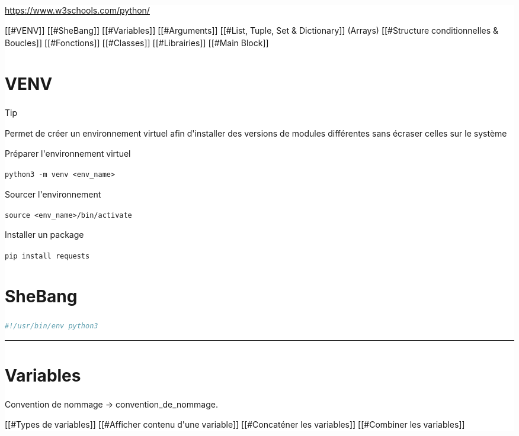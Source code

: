 
https://www.w3schools.com/python/

[[#VENV]]
[[#SheBang]]
[[#Variables]]
[[#Arguments]]
[[#List, Tuple, Set & Dictionary]] (Arrays)
[[#Structure conditionnelles & Boucles]]
[[#Fonctions]]
[[#Classes]]
[[#Librairies]]
[[#Main Block]]


# VENV

> [!TIP]
> Permet de créer un environnement virtuel afin d'installer des versions de modules différentes sans écraser celles sur le système

Préparer l'environnement virtuel

```shell
python3 -m venv <env_name>
```

Sourcer l'environnement

```shell
source <env_name>/bin/activate
```

Installer un package

```shell
pip install requests
```





# SheBang

```python
#!/usr/bin/env python3
```

---
# Variables

Convention de nommage -> convention_de_nommage.

[[#Types de variables]]
[[#Afficher contenu d'une variable]]
[[#Concaténer les variables]]
[[#Combiner les variables]]
